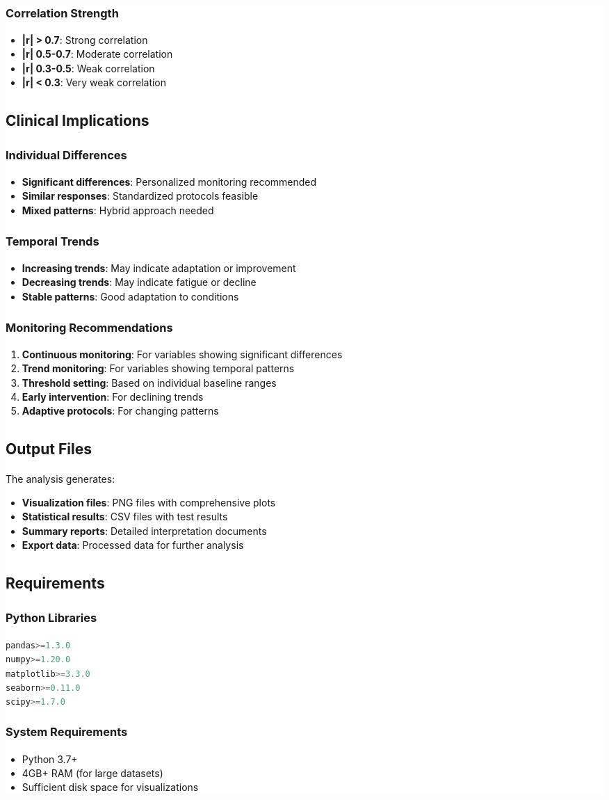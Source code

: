 ### Correlation Strength
- **|r| > 0.7**: Strong correlation
- **|r| 0.5-0.7**: Moderate correlation
- **|r| 0.3-0.5**: Weak correlation
- **|r| < 0.3**: Very weak correlation

## Clinical Implications

### Individual Differences
- **Significant differences**: Personalized monitoring recommended
- **Similar responses**: Standardized protocols feasible
- **Mixed patterns**: Hybrid approach needed

### Temporal Trends
- **Increasing trends**: May indicate adaptation or improvement
- **Decreasing trends**: May indicate fatigue or decline
- **Stable patterns**: Good adaptation to conditions

### Monitoring Recommendations
1. **Continuous monitoring**: For variables showing significant differences
2. **Trend monitoring**: For variables showing temporal patterns
3. **Threshold setting**: Based on individual baseline ranges
4. **Early intervention**: For declining trends
5. **Adaptive protocols**: For changing patterns

## Output Files

The analysis generates:
- **Visualization files**: PNG files with comprehensive plots
- **Statistical results**: CSV files with test results
- **Summary reports**: Detailed interpretation documents
- **Export data**: Processed data for further analysis

## Requirements

### Python Libraries
```python
pandas>=1.3.0
numpy>=1.20.0
matplotlib>=3.3.0
seaborn>=0.11.0
scipy>=1.7.0
```

### System Requirements
- Python 3.7+
- 4GB+ RAM (for large datasets)
- Sufficient disk space for visualizations
